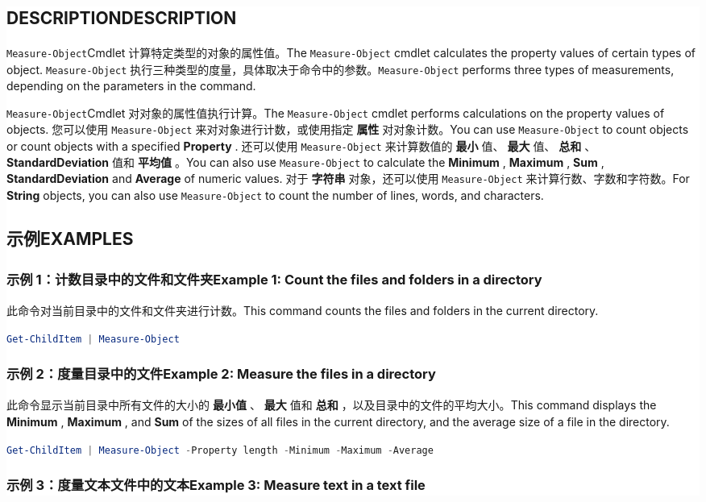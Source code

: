 ## <span data-ttu-id="36f1d-109">DESCRIPTION</span><span class="sxs-lookup"><span data-stu-id="36f1d-109">DESCRIPTION</span></span>

<span data-ttu-id="36f1d-110">`Measure-Object`Cmdlet 计算特定类型的对象的属性值。</span><span class="sxs-lookup"><span data-stu-id="36f1d-110">The `Measure-Object` cmdlet calculates the property values of certain types of object.</span></span>
<span data-ttu-id="36f1d-111">`Measure-Object` 执行三种类型的度量，具体取决于命令中的参数。</span><span class="sxs-lookup"><span data-stu-id="36f1d-111">`Measure-Object` performs three types of measurements, depending on the parameters in the command.</span></span>

<span data-ttu-id="36f1d-112">`Measure-Object`Cmdlet 对对象的属性值执行计算。</span><span class="sxs-lookup"><span data-stu-id="36f1d-112">The `Measure-Object` cmdlet performs calculations on the property values of objects.</span></span> <span data-ttu-id="36f1d-113">您可以使用 `Measure-Object` 来对对象进行计数，或使用指定 **属性** 对对象计数。</span><span class="sxs-lookup"><span data-stu-id="36f1d-113">You can use `Measure-Object` to count objects or count objects with a specified **Property** .</span></span> <span data-ttu-id="36f1d-114">还可以使用 `Measure-Object` 来计算数值的 **最小** 值、 **最大** 值、 **总和** 、 **StandardDeviation** 值和 **平均值** 。</span><span class="sxs-lookup"><span data-stu-id="36f1d-114">You can also use `Measure-Object` to calculate the **Minimum** , **Maximum** , **Sum** , **StandardDeviation** and **Average** of numeric values.</span></span> <span data-ttu-id="36f1d-115">对于 **字符串** 对象，还可以使用 `Measure-Object` 来计算行数、字数和字符数。</span><span class="sxs-lookup"><span data-stu-id="36f1d-115">For **String** objects, you can also use `Measure-Object` to count the number of lines, words, and characters.</span></span>

## <span data-ttu-id="36f1d-116">示例</span><span class="sxs-lookup"><span data-stu-id="36f1d-116">EXAMPLES</span></span>

### <span data-ttu-id="36f1d-117">示例 1：计数目录中的文件和文件夹</span><span class="sxs-lookup"><span data-stu-id="36f1d-117">Example 1: Count the files and folders in a directory</span></span>

<span data-ttu-id="36f1d-118">此命令对当前目录中的文件和文件夹进行计数。</span><span class="sxs-lookup"><span data-stu-id="36f1d-118">This command counts the files and folders in the current directory.</span></span>

```powershell
Get-ChildItem | Measure-Object
```

### <span data-ttu-id="36f1d-119">示例 2：度量目录中的文件</span><span class="sxs-lookup"><span data-stu-id="36f1d-119">Example 2: Measure the files in a directory</span></span>

<span data-ttu-id="36f1d-120">此命令显示当前目录中所有文件的大小的 **最小值** 、 **最大** 值和 **总和** ，以及目录中的文件的平均大小。</span><span class="sxs-lookup"><span data-stu-id="36f1d-120">This command displays the **Minimum** , **Maximum** , and **Sum** of the sizes of all files in the current directory, and the average size of a file in the directory.</span></span>

```powershell
Get-ChildItem | Measure-Object -Property length -Minimum -Maximum -Average
```

### <span data-ttu-id="36f1d-121">示例 3：度量文本文件中的文本</span><span class="sxs-lookup"><span data-stu-id="36f1d-121">Example 3: Measure text in a text file</span></span>
